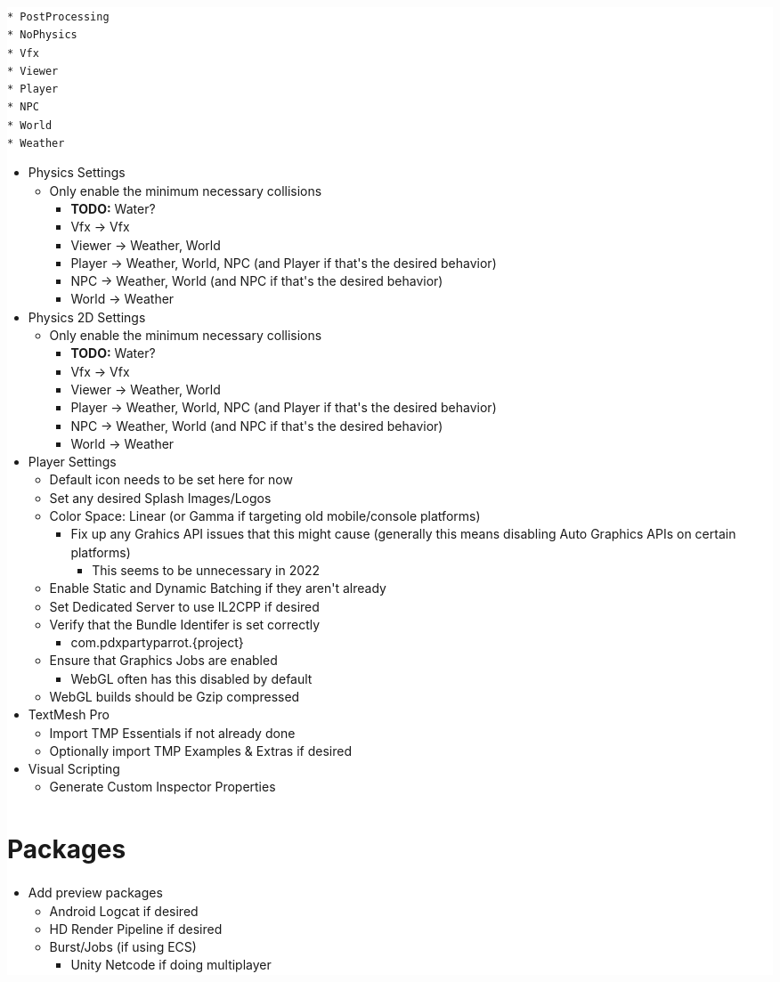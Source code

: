     * PostProcessing
    * NoPhysics
    * Vfx
    * Viewer
    * Player
    * NPC
    * World
    * Weather
* Physics Settings
  * Only enable the minimum necessary collisions
    * **TODO:** Water?
    * Vfx -> Vfx
    * Viewer -> Weather, World
    * Player -> Weather, World, NPC (and Player if that's the desired behavior)
    * NPC -> Weather, World (and NPC if that's the desired behavior)
    * World -> Weather
* Physics 2D Settings
  * Only enable the minimum necessary collisions
    * **TODO:** Water?
    * Vfx -> Vfx
    * Viewer -> Weather, World
    * Player -> Weather, World, NPC (and Player if that's the desired behavior)
    * NPC -> Weather, World (and NPC if that's the desired behavior)
    * World -> Weather
* Player Settings
  * Default icon needs to be set here for now
  * Set any desired Splash Images/Logos
  * Color Space: Linear (or Gamma if targeting old mobile/console platforms)
    * Fix up any Grahics API issues that this might cause (generally this means disabling Auto Graphics APIs on certain platforms)
      * This seems to be unnecessary in 2022
  * Enable Static and Dynamic Batching if they aren't already
  * Set Dedicated Server to use IL2CPP if desired
  * Verify that the Bundle Identifer is set correctly
    * com.pdxpartyparrot.{project}
  * Ensure that Graphics Jobs are enabled
    * WebGL often has this disabled by default
  * WebGL builds should be Gzip compressed
* TextMesh Pro
  * Import TMP Essentials if not already done
  * Optionally import TMP Examples & Extras if desired
* Visual Scripting
  * Generate Custom Inspector Properties

# Packages

* Add preview packages
  * Android Logcat if desired
  * HD Render Pipeline if desired
  * Burst/Jobs (if using ECS)
    * Unity Netcode if doing multiplayer

